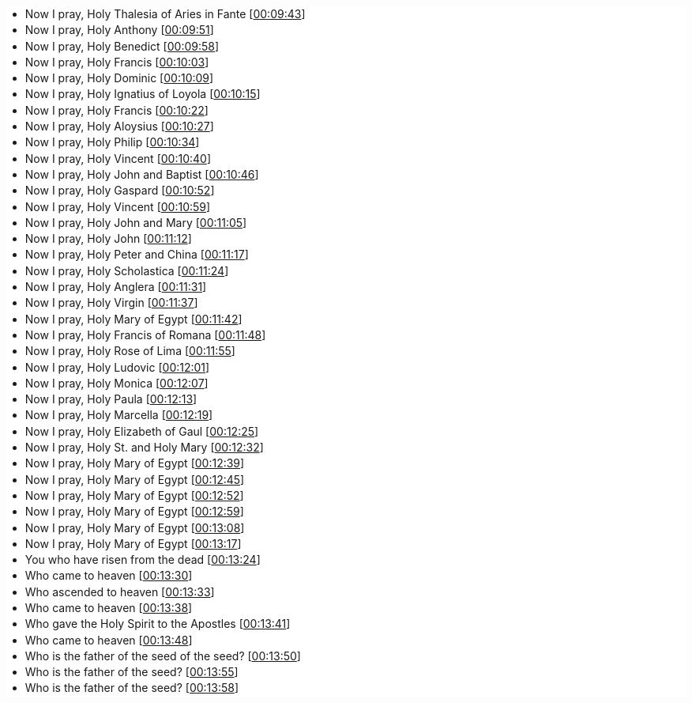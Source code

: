 *  Now I pray, Holy Thalesia of Aries in Fante [[00:09:43](https://www.youtube.com/watch?v=g2Hqq3OaaG8&t=583.32s)]
*  Now I pray, Holy Anthony [[00:09:51](https://www.youtube.com/watch?v=g2Hqq3OaaG8&t=591.32s)]
*  Now I pray, Holy Benedict [[00:09:58](https://www.youtube.com/watch?v=g2Hqq3OaaG8&t=598.32s)]
*  Now I pray, Holy Francis [[00:10:03](https://www.youtube.com/watch?v=g2Hqq3OaaG8&t=603.32s)]
*  Now I pray, Holy Dominic [[00:10:09](https://www.youtube.com/watch?v=g2Hqq3OaaG8&t=609.32s)]
*  Now I pray, Holy Ignatius of Loyola [[00:10:15](https://www.youtube.com/watch?v=g2Hqq3OaaG8&t=615.32s)]
*  Now I pray, Holy Francis [[00:10:22](https://www.youtube.com/watch?v=g2Hqq3OaaG8&t=622.32s)]
*  Now I pray, Holy Aloysius [[00:10:27](https://www.youtube.com/watch?v=g2Hqq3OaaG8&t=627.32s)]
*  Now I pray, Holy Philip [[00:10:34](https://www.youtube.com/watch?v=g2Hqq3OaaG8&t=634.32s)]
*  Now I pray, Holy Vincent [[00:10:40](https://www.youtube.com/watch?v=g2Hqq3OaaG8&t=640.32s)]
*  Now I pray, Holy John and Baptist [[00:10:46](https://www.youtube.com/watch?v=g2Hqq3OaaG8&t=646.32s)]
*  Now I pray, Holy Gaspard [[00:10:52](https://www.youtube.com/watch?v=g2Hqq3OaaG8&t=652.32s)]
*  Now I pray, Holy Vincent [[00:10:59](https://www.youtube.com/watch?v=g2Hqq3OaaG8&t=659.32s)]
*  Now I pray, Holy John and Mary [[00:11:05](https://www.youtube.com/watch?v=g2Hqq3OaaG8&t=665.32s)]
*  Now I pray, Holy John [[00:11:12](https://www.youtube.com/watch?v=g2Hqq3OaaG8&t=672.32s)]
*  Now I pray, Holy Peter and China [[00:11:17](https://www.youtube.com/watch?v=g2Hqq3OaaG8&t=677.32s)]
*  Now I pray, Holy Scholastica [[00:11:24](https://www.youtube.com/watch?v=g2Hqq3OaaG8&t=684.32s)]
*  Now I pray, Holy Anglera [[00:11:31](https://www.youtube.com/watch?v=g2Hqq3OaaG8&t=691.32s)]
*  Now I pray, Holy Virgin [[00:11:37](https://www.youtube.com/watch?v=g2Hqq3OaaG8&t=697.32s)]
*  Now I pray, Holy Mary of Egypt [[00:11:42](https://www.youtube.com/watch?v=g2Hqq3OaaG8&t=702.32s)]
*  Now I pray, Holy Francis of Romana [[00:11:48](https://www.youtube.com/watch?v=g2Hqq3OaaG8&t=708.32s)]
*  Now I pray, Holy Rose of Lima [[00:11:55](https://www.youtube.com/watch?v=g2Hqq3OaaG8&t=715.32s)]
*  Now I pray, Holy Ludovic [[00:12:01](https://www.youtube.com/watch?v=g2Hqq3OaaG8&t=721.32s)]
*  Now I pray, Holy Monica [[00:12:07](https://www.youtube.com/watch?v=g2Hqq3OaaG8&t=727.32s)]
*  Now I pray, Holy Paula [[00:12:13](https://www.youtube.com/watch?v=g2Hqq3OaaG8&t=733.32s)]
*  Now I pray, Holy Marcella [[00:12:19](https://www.youtube.com/watch?v=g2Hqq3OaaG8&t=739.32s)]
*  Now I pray, Holy Elizabeth of Gaul [[00:12:25](https://www.youtube.com/watch?v=g2Hqq3OaaG8&t=745.32s)]
*  Now I pray, Holy St. and Holy Mary [[00:12:32](https://www.youtube.com/watch?v=g2Hqq3OaaG8&t=752.32s)]
*  Now I pray, Holy Mary of Egypt [[00:12:39](https://www.youtube.com/watch?v=g2Hqq3OaaG8&t=759.32s)]
*  Now I pray, Holy Mary of Egypt [[00:12:45](https://www.youtube.com/watch?v=g2Hqq3OaaG8&t=765.32s)]
*  Now I pray, Holy Mary of Egypt [[00:12:52](https://www.youtube.com/watch?v=g2Hqq3OaaG8&t=772.32s)]
*  Now I pray, Holy Mary of Egypt [[00:12:59](https://www.youtube.com/watch?v=g2Hqq3OaaG8&t=779.32s)]
*  Now I pray, Holy Mary of Egypt [[00:13:08](https://www.youtube.com/watch?v=g2Hqq3OaaG8&t=788.32s)]
*  Now I pray, Holy Mary of Egypt [[00:13:17](https://www.youtube.com/watch?v=g2Hqq3OaaG8&t=797.32s)]
*  You who have risen from the dead [[00:13:24](https://www.youtube.com/watch?v=g2Hqq3OaaG8&t=804.32s)]
*  Who came to heaven [[00:13:30](https://www.youtube.com/watch?v=g2Hqq3OaaG8&t=810.32s)]
*  Who ascended to heaven [[00:13:33](https://www.youtube.com/watch?v=g2Hqq3OaaG8&t=813.32s)]
*  Who came to heaven [[00:13:38](https://www.youtube.com/watch?v=g2Hqq3OaaG8&t=818.32s)]
*  Who gave the Holy Spirit to the Apostles [[00:13:41](https://www.youtube.com/watch?v=g2Hqq3OaaG8&t=821.32s)]
*  Who came to heaven [[00:13:48](https://www.youtube.com/watch?v=g2Hqq3OaaG8&t=828.32s)]
*  Who is the father of the seed of the seed? [[00:13:50](https://www.youtube.com/watch?v=g2Hqq3OaaG8&t=830.32s)]
*  Who is the father of the seed? [[00:13:55](https://www.youtube.com/watch?v=g2Hqq3OaaG8&t=835.32s)]
*  Who is the father of the seed? [[00:13:58](https://www.youtube.com/watch?v=g2Hqq3OaaG8&t=838.32s)]